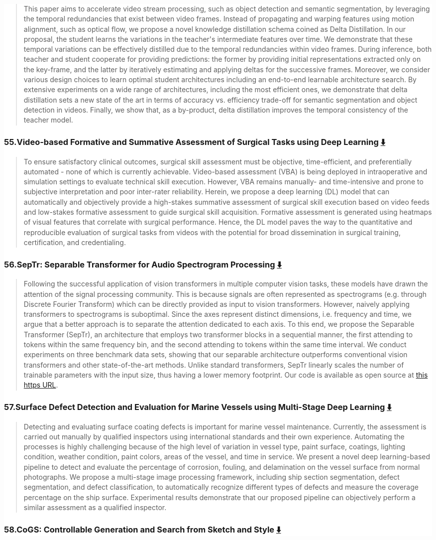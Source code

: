 >  This paper aims to accelerate video stream processing, such as object detection and semantic segmentation, by leveraging the temporal redundancies that exist between video frames. Instead of propagating and warping features using motion alignment, such as optical flow, we propose a novel knowledge distillation schema coined as Delta Distillation. In our proposal, the student learns the variations in the teacher's intermediate features over time. We demonstrate that these temporal variations can be effectively distilled due to the temporal redundancies within video frames. During inference, both teacher and student cooperate for providing predictions: the former by providing initial representations extracted only on the key-frame, and the latter by iteratively estimating and applying deltas for the successive frames. Moreover, we consider various design choices to learn optimal student architectures including an end-to-end learnable architecture search. By extensive experiments on a wide range of architectures, including the most efficient ones, we demonstrate that delta distillation sets a new state of the art in terms of accuracy vs. efficiency trade-off for semantic segmentation and object detection in videos. Finally, we show that, as a by-product, delta distillation improves the temporal consistency of the teacher model.      
### 55.Video-based Formative and Summative Assessment of Surgical Tasks using Deep Learning  [ :arrow_down: ](https://arxiv.org/pdf/2203.09589.pdf)
>  To ensure satisfactory clinical outcomes, surgical skill assessment must be objective, time-efficient, and preferentially automated - none of which is currently achievable. Video-based assessment (VBA) is being deployed in intraoperative and simulation settings to evaluate technical skill execution. However, VBA remains manually- and time-intensive and prone to subjective interpretation and poor inter-rater reliability. Herein, we propose a deep learning (DL) model that can automatically and objectively provide a high-stakes summative assessment of surgical skill execution based on video feeds and low-stakes formative assessment to guide surgical skill acquisition. Formative assessment is generated using heatmaps of visual features that correlate with surgical performance. Hence, the DL model paves the way to the quantitative and reproducible evaluation of surgical tasks from videos with the potential for broad dissemination in surgical training, certification, and credentialing.      
### 56.SepTr: Separable Transformer for Audio Spectrogram Processing  [ :arrow_down: ](https://arxiv.org/pdf/2203.09581.pdf)
>  Following the successful application of vision transformers in multiple computer vision tasks, these models have drawn the attention of the signal processing community. This is because signals are often represented as spectrograms (e.g. through Discrete Fourier Transform) which can be directly provided as input to vision transformers. However, naively applying transformers to spectrograms is suboptimal. Since the axes represent distinct dimensions, i.e. frequency and time, we argue that a better approach is to separate the attention dedicated to each axis. To this end, we propose the Separable Transformer (SepTr), an architecture that employs two transformer blocks in a sequential manner, the first attending to tokens within the same frequency bin, and the second attending to tokens within the same time interval. We conduct experiments on three benchmark data sets, showing that our separable architecture outperforms conventional vision transformers and other state-of-the-art methods. Unlike standard transformers, SepTr linearly scales the number of trainable parameters with the input size, thus having a lower memory footprint. Our code is available as open source at <a class="link-external link-https" href="https://github.com/ristea/septr" rel="external noopener nofollow">this https URL</a>.      
### 57.Surface Defect Detection and Evaluation for Marine Vessels using Multi-Stage Deep Learning  [ :arrow_down: ](https://arxiv.org/pdf/2203.09580.pdf)
>  Detecting and evaluating surface coating defects is important for marine vessel maintenance. Currently, the assessment is carried out manually by qualified inspectors using international standards and their own experience. Automating the processes is highly challenging because of the high level of variation in vessel type, paint surface, coatings, lighting condition, weather condition, paint colors, areas of the vessel, and time in service. We present a novel deep learning-based pipeline to detect and evaluate the percentage of corrosion, fouling, and delamination on the vessel surface from normal photographs. We propose a multi-stage image processing framework, including ship section segmentation, defect segmentation, and defect classification, to automatically recognize different types of defects and measure the coverage percentage on the ship surface. Experimental results demonstrate that our proposed pipeline can objectively perform a similar assessment as a qualified inspector.      
### 58.CoGS: Controllable Generation and Search from Sketch and Style  [ :arrow_down: ](https://arxiv.org/pdf/2203.09554.pdf)